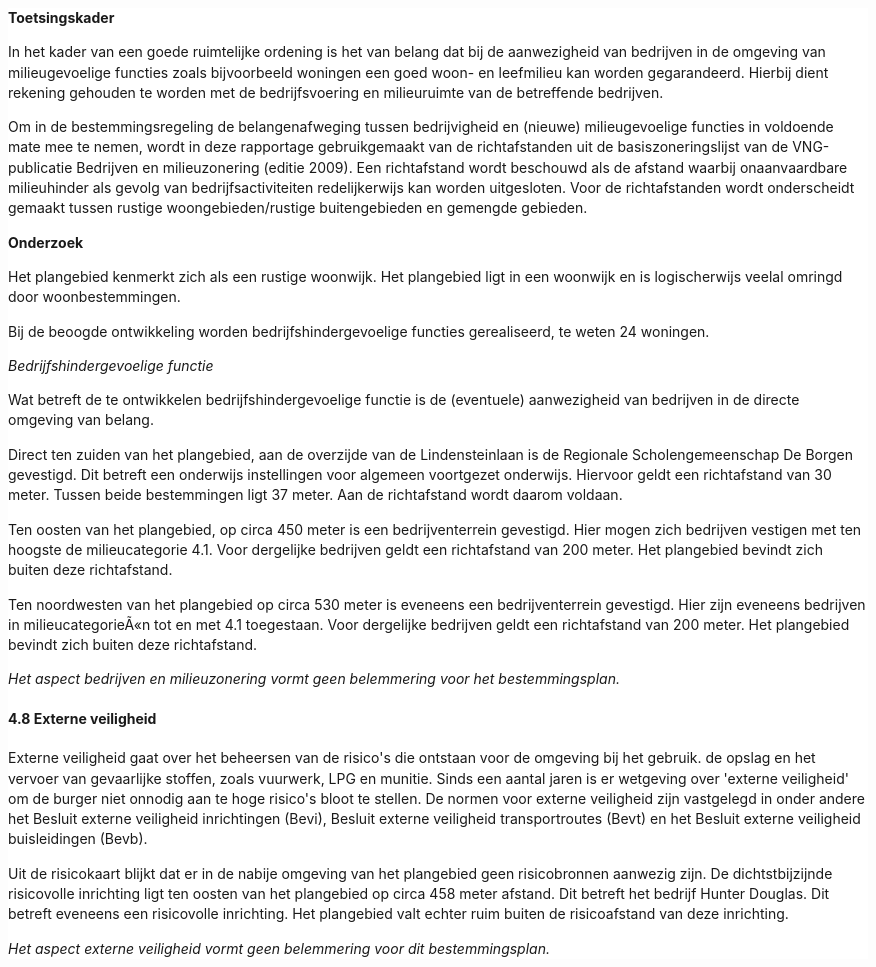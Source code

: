 **Toetsingskader**

In het kader van een goede ruimtelijke ordening is het van belang dat bij de aanwezigheid van bedrijven in de omgeving van milieugevoelige functies zoals bijvoorbeeld woningen een goed woon\- en leefmilieu kan worden gegarandeerd. Hierbij dient rekening gehouden te worden met de bedrijfsvoering en milieuruimte van de betreffende bedrijven.

Om in de bestemmingsregeling de belangenafweging tussen bedrijvigheid en (nieuwe) milieugevoelige functies in voldoende mate mee te nemen, wordt in deze rapportage gebruikgemaakt van de richtafstanden uit de basiszoneringslijst van de VNG\-publicatie Bedrijven en milieuzonering (editie 2009\). Een richtafstand wordt beschouwd als de afstand waarbij onaanvaardbare milieuhinder als gevolg van bedrijfsactiviteiten redelijkerwijs kan worden uitgesloten. Voor de richtafstanden wordt onderscheidt gemaakt tussen rustige woongebieden/rustige buitengebieden en gemengde gebieden.

**Onderzoek**

Het plangebied kenmerkt zich als een rustige woonwijk. Het plangebied ligt in een woonwijk en is logischerwijs veelal omringd door woonbestemmingen.

Bij de beoogde ontwikkeling worden bedrijfshindergevoelige functies gerealiseerd, te weten 24 woningen.

*Bedrijfshindergevoelige functie*

Wat betreft de te ontwikkelen bedrijfshindergevoelige functie is de (eventuele) aanwezigheid van bedrijven in de directe omgeving van belang.

Direct ten zuiden van het plangebied, aan de overzijde van de Lindensteinlaan is de Regionale Scholengemeenschap De Borgen gevestigd. Dit betreft een onderwijs instellingen voor algemeen voortgezet onderwijs. Hiervoor geldt een richtafstand van 30 meter. Tussen beide bestemmingen ligt 37 meter. Aan de richtafstand wordt daarom voldaan.

Ten oosten van het plangebied, op circa 450 meter is een bedrijventerrein gevestigd. Hier mogen zich bedrijven vestigen met ten hoogste de milieucategorie 4\.1\. Voor dergelijke bedrijven geldt een richtafstand van 200 meter. Het plangebied bevindt zich buiten deze richtafstand.

Ten noordwesten van het plangebied op circa 530 meter is eveneens een bedrijventerrein gevestigd. Hier zijn eveneens bedrijven in milieucategorieÃ«n tot en met 4\.1 toegestaan. Voor dergelijke bedrijven geldt een richtafstand van 200 meter. Het plangebied bevindt zich buiten deze richtafstand.

*Het aspect bedrijven en milieuzonering vormt geen belemmering voor het bestemmingsplan.*

#### 4\.8 Externe veiligheid

Externe veiligheid gaat over het beheersen van de risico's die ontstaan voor de omgeving bij het gebruik. de opslag en het vervoer van gevaarlijke stoffen, zoals vuurwerk, LPG en munitie. Sinds een aantal jaren is er wetgeving over 'externe veiligheid' om de burger niet onnodig aan te hoge risico's bloot te stellen. De normen voor externe veiligheid zijn vastgelegd in onder andere het Besluit externe veiligheid inrichtingen (Bevi), Besluit externe veiligheid transportroutes (Bevt) en het Besluit externe veiligheid buisleidingen (Bevb).

Uit de risicokaart blijkt dat er in de nabije omgeving van het plangebied geen risicobronnen aanwezig zijn. De dichtstbijzijnde risicovolle inrichting ligt ten oosten van het plangebied op circa 458 meter afstand. Dit betreft het bedrijf Hunter Douglas. Dit betreft eveneens een risicovolle inrichting. Het plangebied valt echter ruim buiten de risicoafstand van deze inrichting.

*Het aspect externe veiligheid vormt geen belemmering voor dit bestemmingsplan.*
